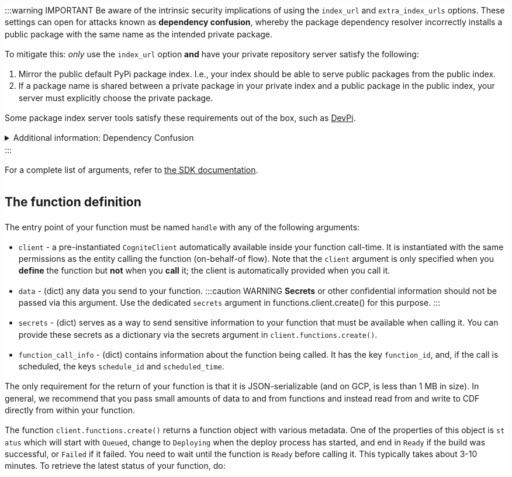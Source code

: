 :::warning IMPORTANT
Be aware of the intrinsic security implications of using the `index_url` and
`extra_index_urls` options. These settings can open for attacks known as
**dependency
confusion**,
whereby the package dependency resolver incorrectly installs a public package with
the same name as the intended private package.

To mitigate this: _only_ use the `index_url` option **and** have your private repository server satisfy the following:

1. Mirror the public default PyPi package index. I.e., your index should be able to serve public packages from the public index.
2. If a package name is shared between a private package in your private index and a public package in the public index, your server must explicitly choose the private package.

Some package index server tools satisfy these requirements out of the box, such as [DevPi](https://devpi.net/docs/devpi/devpi/stable/%2Bd/index.html).

<details><summary> Additional information: Dependency Confusion </summary></details>
:::

For a complete list of arguments, refer to [the SDK documentation](https://cognite-docs.readthedocs-hosted.com/projects/cognite-sdk-python/en/latest/).

## The function definition

The entry point of your function must be named `handle` with any of the following arguments:

- `client` - a pre-instantiated `CogniteClient` automatically available inside your function call-time. It is instantiated with the same permissions as the entity calling the function (on-behalf-of flow). Note that the `client` argument is only specified when you **define** the function but **not** when you **call** it; the client is automatically provided when you call it.

- `data` - (dict) any data you send to your function.
  :::caution WARNING
  **Secrets** or other confidential information should not be passed via this argument. Use the dedicated `secrets` argument in functions.client.create() for this purpose.
  :::

- `secrets` - (dict) serves as a way to send sensitive information to your function that must be available when calling it. You can provide these secrets as a dictionary via the secrets argument in `client.functions.create()`.

- `function_call_info` - (dict) contains information about the function being called. It has the key `function_id`, and, if the call is scheduled, the keys `schedule_id` and `scheduled_time`.

The only requirement for the return of your function is that it is JSON-serializable (and on GCP, is less than 1 MB in size). In general, we recommend that you pass small amounts of data to and from functions and instead read from and write to CDF directly from within your function.

The function `client.functions.create()` returns a function object with various metadata. One of the properties of this object is `status` which will start with `Queued`, change to `Deploying` when the deploy process has started, and end in `Ready` if the build was successful, or `Failed` if it failed. You need to wait until the function is `Ready` before calling it. This typically takes about 3-10 minutes. To retrieve the latest status of your function, do:
